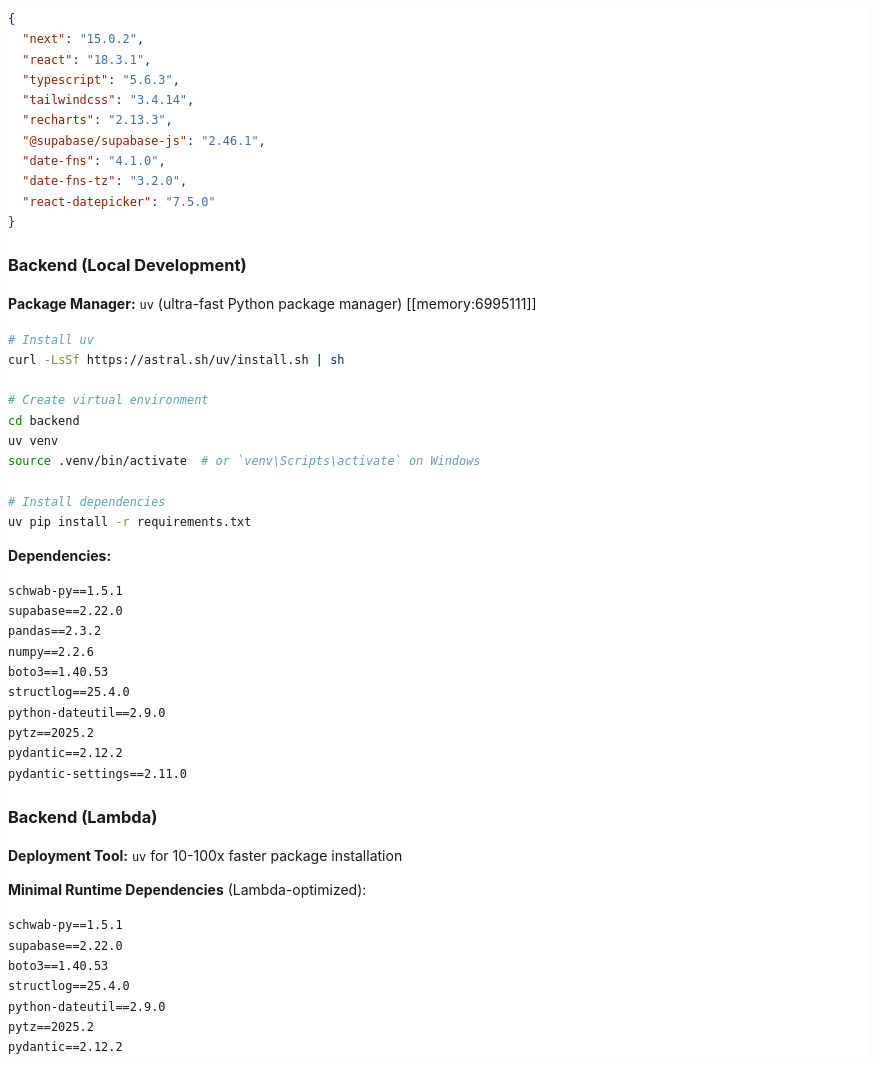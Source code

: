 ```json
{
  "next": "15.0.2",
  "react": "18.3.1",
  "typescript": "5.6.3",
  "tailwindcss": "3.4.14",
  "recharts": "2.13.3",
  "@supabase/supabase-js": "2.46.1",
  "date-fns": "4.1.0",
  "date-fns-tz": "3.2.0",
  "react-datepicker": "7.5.0"
}
```

### Backend (Local Development)

**Package Manager:** `uv` (ultra-fast Python package manager) [[memory:6995111]]

```bash
# Install uv
curl -LsSf https://astral.sh/uv/install.sh | sh

# Create virtual environment
cd backend
uv venv
source .venv/bin/activate  # or `venv\Scripts\activate` on Windows

# Install dependencies
uv pip install -r requirements.txt
```

**Dependencies:**
```
schwab-py==1.5.1
supabase==2.22.0
pandas==2.3.2
numpy==2.2.6
boto3==1.40.53
structlog==25.4.0
python-dateutil==2.9.0
pytz==2025.2
pydantic==2.12.2
pydantic-settings==2.11.0
```

### Backend (Lambda)

**Deployment Tool:** `uv` for 10-100x faster package installation

**Minimal Runtime Dependencies** (Lambda-optimized):
```
schwab-py==1.5.1
supabase==2.22.0
boto3==1.40.53
structlog==25.4.0
python-dateutil==2.9.0
pytz==2025.2
pydantic==2.12.2
```
